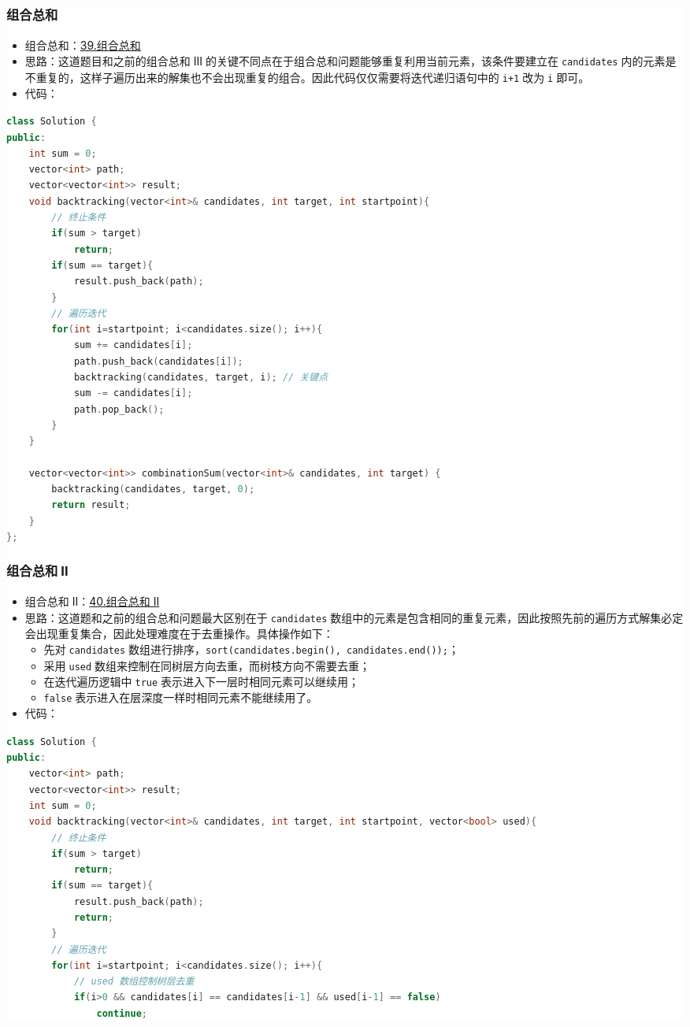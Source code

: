 ### 组合总和
+ 组合总和：[39.组合总和](https://leetcode.cn/problems/combination-sum/description/)
+ 思路：这道题目和之前的组合总和 III 的关键不同点在于组合总和问题能够重复利用当前元素，该条件要建立在 `candidates` 内的元素是不重复的，这样子遍历出来的解集也不会出现重复的组合。因此代码仅仅需要将迭代递归语句中的 `i+1` 改为 `i` 即可。
+ 代码：

```cpp
class Solution {
public:
    int sum = 0;
    vector<int> path;
    vector<vector<int>> result;
    void backtracking(vector<int>& candidates, int target, int startpoint){
        // 终止条件
        if(sum > target)
            return;
        if(sum == target){
            result.push_back(path);
        }
        // 遍历迭代
        for(int i=startpoint; i<candidates.size(); i++){
            sum += candidates[i];
            path.push_back(candidates[i]);
            backtracking(candidates, target, i); // 关键点
            sum -= candidates[i];
            path.pop_back();
        }
    }

    vector<vector<int>> combinationSum(vector<int>& candidates, int target) {
        backtracking(candidates, target, 0);
        return result;
    }
};
```

### 组合总和 II
+ 组合总和 II：[40.组合总和 II](https://leetcode.cn/problems/combination-sum-ii/)
+ 思路：这道题和之前的组合总和问题最大区别在于 `candidates` 数组中的元素是包含相同的重复元素，因此按照先前的遍历方式解集必定会出现重复集合，因此处理难度在于去重操作。具体操作如下：
	+ 先对 `candidates` 数组进行排序，`sort(candidates.begin(), candidates.end());`；
	+ 采用 `used` 数组来控制在同树层方向去重，而树枝方向不需要去重；
	+ 在迭代遍历逻辑中 `true` 表示进入下一层时相同元素可以继续用；
	+ `false` 表示进入在层深度一样时相同元素不能继续用了。
+ 代码：

```cpp
class Solution {
public:
    vector<int> path;
    vector<vector<int>> result;
    int sum = 0;
    void backtracking(vector<int>& candidates, int target, int startpoint, vector<bool> used){
        // 终止条件
        if(sum > target)
            return;
        if(sum == target){
            result.push_back(path);
            return;
        }
        // 遍历迭代
        for(int i=startpoint; i<candidates.size(); i++){
            // used 数组控制树层去重
            if(i>0 && candidates[i] == candidates[i-1] && used[i-1] == false)
                continue;
```